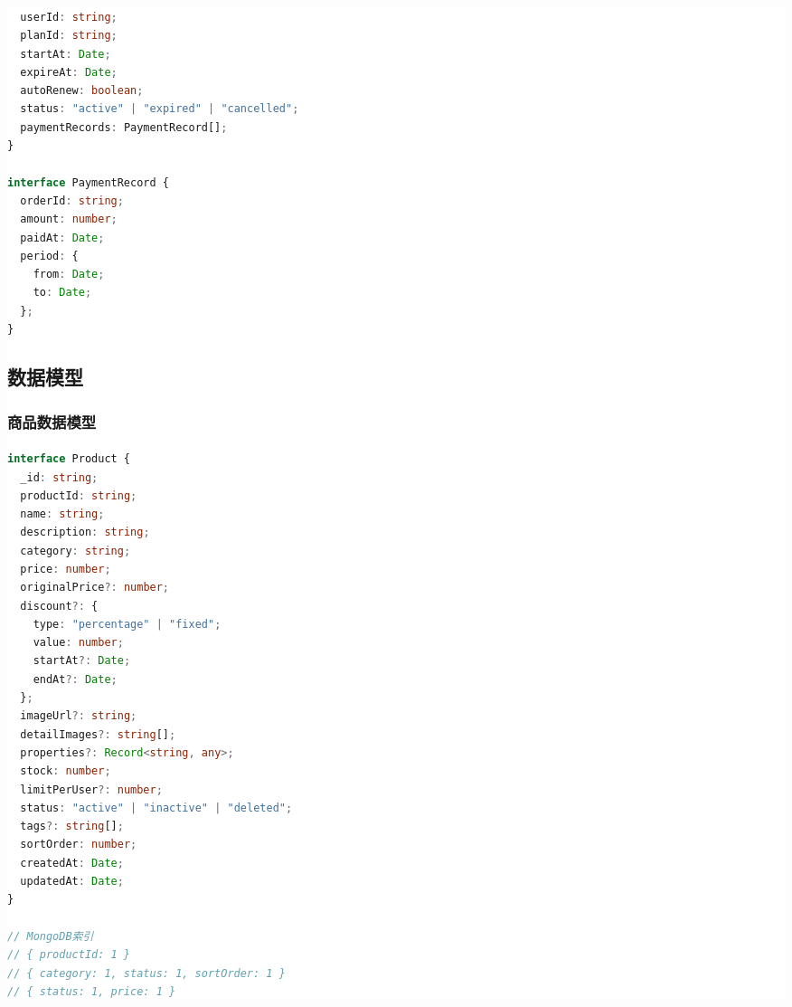 ```typescript
  userId: string;
  planId: string;
  startAt: Date;
  expireAt: Date;
  autoRenew: boolean;
  status: "active" | "expired" | "cancelled";
  paymentRecords: PaymentRecord[];
}

interface PaymentRecord {
  orderId: string;
  amount: number;
  paidAt: Date;
  period: {
    from: Date;
    to: Date;
  };
}
```

## 数据模型

### 商品数据模型

```typescript
interface Product {
  _id: string;
  productId: string;
  name: string;
  description: string;
  category: string;
  price: number;
  originalPrice?: number;
  discount?: {
    type: "percentage" | "fixed";
    value: number;
    startAt?: Date;
    endAt?: Date;
  };
  imageUrl?: string;
  detailImages?: string[];
  properties?: Record<string, any>;
  stock: number;
  limitPerUser?: number;
  status: "active" | "inactive" | "deleted";
  tags?: string[];
  sortOrder: number;
  createdAt: Date;
  updatedAt: Date;
}

// MongoDB索引
// { productId: 1 }
// { category: 1, status: 1, sortOrder: 1 }
// { status: 1, price: 1 }
```
